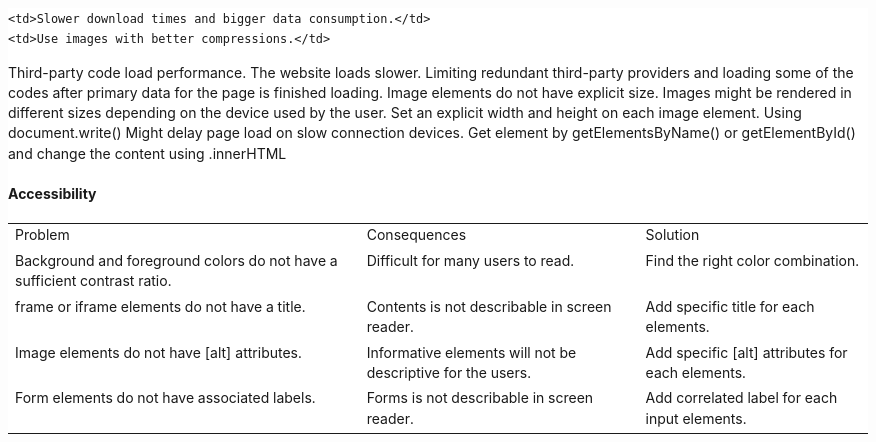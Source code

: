     <td>Slower download times and bigger data consumption.</td>
    <td>Use images with better compressions.</td>
  </tr>
  <tr>
    <td>Third-party code load performance.</td>
    <td>The website loads slower.</td>
    <td>Limiting redundant third-party providers and loading some of the codes after primary data for the page is finished loading.</td>
  </tr>
  <tr>
    <td>Image elements do not have explicit size.</td>
    <td>Images might be rendered in different sizes depending on the device used by the user.</td>
    <td>Set an explicit width and height on each image element.</td>
  </tr>
  <tr>
    <td>Using document.write()</td>
    <td>Might delay page load on slow connection devices.</td>
    <td>Get element by getElementsByName() or getElementById() and change the content using .innerHTML</td>
  </tr>
</table>

#### Accessibility

<table>
  <tr>
    <td>Problem</td>
    <td>Consequences</td>
    <td>Solution</td>
  </tr>
  <tr>
    <td>Background and foreground colors do not have a sufficient contrast ratio.</td>
    <td>Difficult for many users to read.</td>
    <td>Find the right color combination.</td>
  </tr>
  <tr>
    <td>frame or iframe elements do not have a title.</td>
    <td>Contents is not describable in screen reader.</td>
    <td>Add specific title for each elements.</td>
  </tr>
  <tr>
    <td>Image elements do not have [alt] attributes.</td>
    <td>Informative elements will not be descriptive for the users.</td>
    <td>Add specific [alt] attributes for each elements.</td>
  </tr>
  <tr>
    <td>Form elements do not have associated labels.</td>
    <td>Forms is not describable in screen reader.</td>
    <td>Add correlated label for each input elements.</td>
  </tr>
</table>
